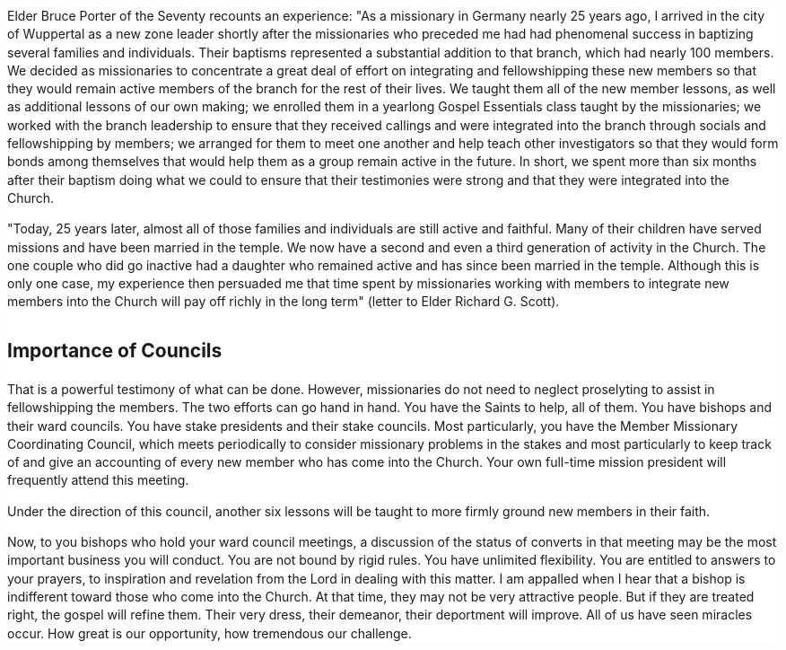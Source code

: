 Elder Bruce Porter of the Seventy recounts an experience: "As a missionary in
Germany nearly 25 years ago, I arrived in the city of Wuppertal as a new zone
leader shortly after the missionaries who preceded me had had phenomenal
success in baptizing several families and individuals. Their baptisms
represented a substantial addition to that branch, which had nearly 100
members. We decided as missionaries to concentrate a great deal of effort on
integrating and fellowshipping these new members so that they would remain
active members of the branch for the rest of their lives. We taught them all
of the new member lessons, as well as additional lessons of our own making; we
enrolled them in a yearlong Gospel Essentials class taught by the
missionaries; we worked with the branch leadership to ensure that they
received callings and were integrated into the branch through socials and
fellowshipping by members; we arranged for them to meet one another and help
teach other investigators so that they would form bonds among themselves that
would help them as a group remain active in the future. In short, we spent
more than six months after their baptism doing what we could to ensure that
their testimonies were strong and that they were integrated into the Church.

"Today, 25 years later, almost all of those families and individuals are still
active and faithful. Many of their children have served missions and have been
married in the temple. We now have a second and even a third generation of
activity in the Church. The one couple who did go inactive had a daughter who
remained active and has since been married in the temple. Although this is
only one case, my experience then persuaded me that time spent by missionaries
working with members to integrate new members into the Church will pay off
richly in the long term" (letter to Elder Richard G. Scott).

## Importance of Councils

That is a powerful testimony of what can be done. However, missionaries do not
need to neglect proselyting to assist in fellowshipping the members. The two
efforts can go hand in hand. You have the Saints to help, all of them. You
have bishops and their ward councils. You have stake presidents and their
stake councils. Most particularly, you have the Member Missionary Coordinating
Council, which meets periodically to consider missionary problems in the
stakes and most particularly to keep track of and give an accounting of every
new member who has come into the Church. Your own full-time mission president
will frequently attend this meeting.

Under the direction of this council, another six lessons will be taught to
more firmly ground new members in their faith.

Now, to you bishops who hold your ward council meetings, a discussion of the
status of converts in that meeting may be the most important business you will
conduct. You are not bound by rigid rules. You have unlimited flexibility. You
are entitled to answers to your prayers, to inspiration and revelation from
the Lord in dealing with this matter. I am appalled when I hear that a bishop
is indifferent toward those who come into the Church. At that time, they may
not be very attractive people. But if they are treated right, the gospel will
refine them. Their very dress, their demeanor, their deportment will improve.
All of us have seen miracles occur. How great is our opportunity, how
tremendous our challenge.
